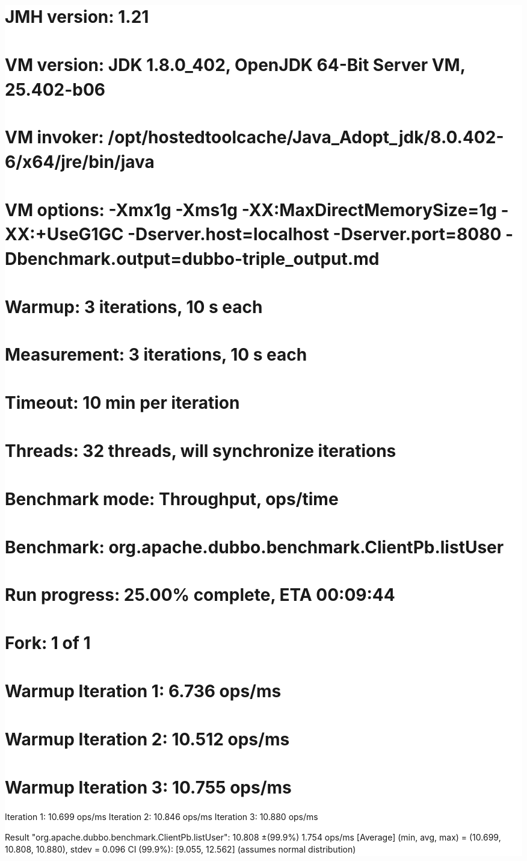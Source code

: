 
# JMH version: 1.21
# VM version: JDK 1.8.0_402, OpenJDK 64-Bit Server VM, 25.402-b06
# VM invoker: /opt/hostedtoolcache/Java_Adopt_jdk/8.0.402-6/x64/jre/bin/java
# VM options: -Xmx1g -Xms1g -XX:MaxDirectMemorySize=1g -XX:+UseG1GC -Dserver.host=localhost -Dserver.port=8080 -Dbenchmark.output=dubbo-triple_output.md
# Warmup: 3 iterations, 10 s each
# Measurement: 3 iterations, 10 s each
# Timeout: 10 min per iteration
# Threads: 32 threads, will synchronize iterations
# Benchmark mode: Throughput, ops/time
# Benchmark: org.apache.dubbo.benchmark.ClientPb.listUser

# Run progress: 25.00% complete, ETA 00:09:44
# Fork: 1 of 1
# Warmup Iteration   1: 6.736 ops/ms
# Warmup Iteration   2: 10.512 ops/ms
# Warmup Iteration   3: 10.755 ops/ms
Iteration   1: 10.699 ops/ms
Iteration   2: 10.846 ops/ms
Iteration   3: 10.880 ops/ms


Result "org.apache.dubbo.benchmark.ClientPb.listUser":
  10.808 ±(99.9%) 1.754 ops/ms [Average]
  (min, avg, max) = (10.699, 10.808, 10.880), stdev = 0.096
  CI (99.9%): [9.055, 12.562] (assumes normal distribution)
